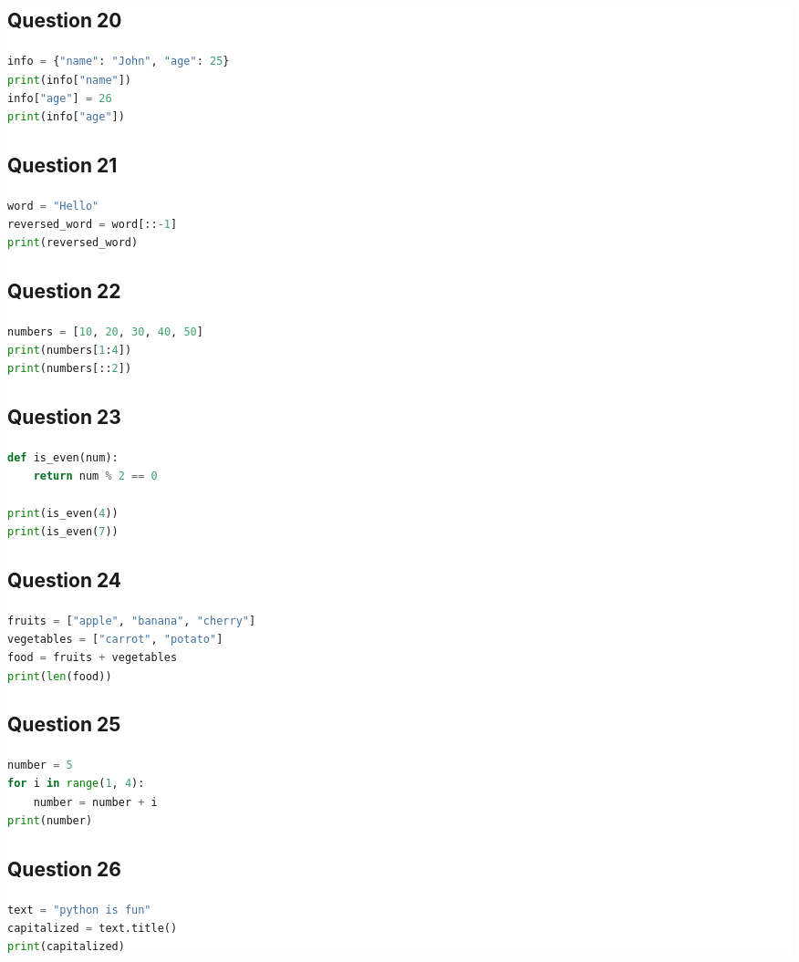 ## Question 20
```python
info = {"name": "John", "age": 25}
print(info["name"])
info["age"] = 26
print(info["age"])
```

## Question 21
```python
word = "Hello"
reversed_word = word[::-1]
print(reversed_word)
```

## Question 22
```python
numbers = [10, 20, 30, 40, 50]
print(numbers[1:4])
print(numbers[::2])
```

## Question 23
```python
def is_even(num):
    return num % 2 == 0

print(is_even(4))
print(is_even(7))
```

## Question 24
```python
fruits = ["apple", "banana", "cherry"]
vegetables = ["carrot", "potato"]
food = fruits + vegetables
print(len(food))
```

## Question 25
```python
number = 5
for i in range(1, 4):
    number = number + i
print(number)
```

## Question 26
```python
text = "python is fun"
capitalized = text.title()
print(capitalized)
```
